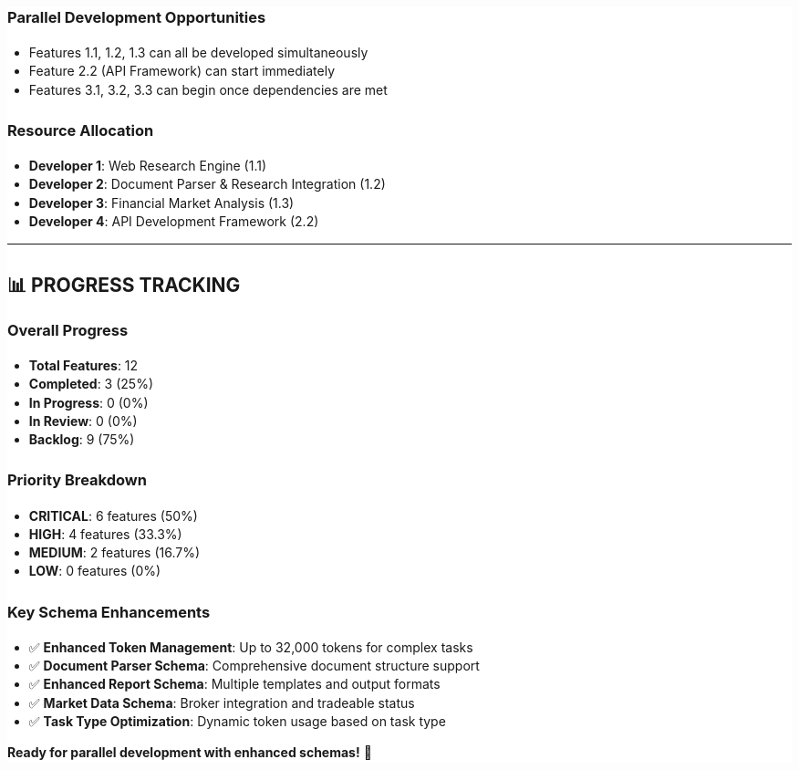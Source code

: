 ### **Parallel Development Opportunities**
- Features 1.1, 1.2, 1.3 can all be developed simultaneously
- Feature 2.2 (API Framework) can start immediately
- Features 3.1, 3.2, 3.3 can begin once dependencies are met

### **Resource Allocation**
- **Developer 1**: Web Research Engine (1.1)
- **Developer 2**: Document Parser & Research Integration (1.2)
- **Developer 3**: Financial Market Analysis (1.3)
- **Developer 4**: API Development Framework (2.2)

---

## 📊 **PROGRESS TRACKING**

### **Overall Progress**
- **Total Features**: 12
- **Completed**: 3 (25%)
- **In Progress**: 0 (0%)
- **In Review**: 0 (0%)
- **Backlog**: 9 (75%)

### **Priority Breakdown**
- **CRITICAL**: 6 features (50%)
- **HIGH**: 4 features (33.3%)
- **MEDIUM**: 2 features (16.7%)
- **LOW**: 0 features (0%)

### **Key Schema Enhancements**
- ✅ **Enhanced Token Management**: Up to 32,000 tokens for complex tasks
- ✅ **Document Parser Schema**: Comprehensive document structure support
- ✅ **Enhanced Report Schema**: Multiple templates and output formats
- ✅ **Market Data Schema**: Broker integration and tradeable status
- ✅ **Task Type Optimization**: Dynamic token usage based on task type

**Ready for parallel development with enhanced schemas!** 🚀 